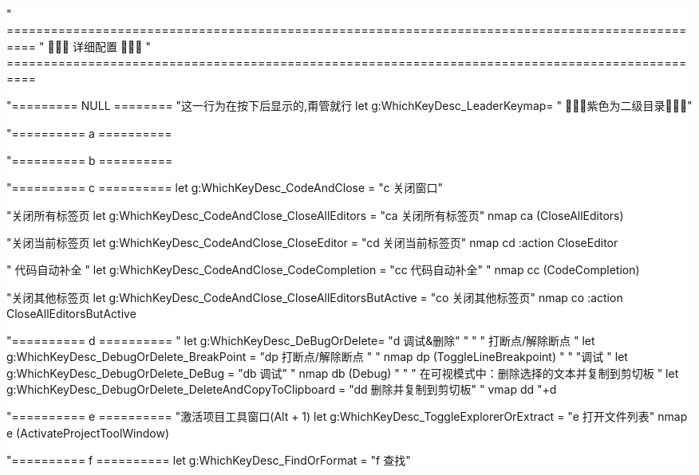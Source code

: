 

" ================================================================================================
" 🌟🌟🌟 <leader>详细配置 🌟🌟🌟
" ================================================================================================

"========= NULL ========
"这一行为在按下<leader>后显示的,甭管就行
let g:WhichKeyDesc_LeaderKeymap= "<leader> 🌟🌟🌟紫色为二级目录🌟🌟🌟"

"========== a ==========


"========== b ==========


"========== c ==========
let g:WhichKeyDesc_CodeAndClose = "<leader>c 关闭窗口"

"关闭所有标签页
let g:WhichKeyDesc_CodeAndClose_CloseAllEditors = "<leader>ca 关闭所有标签页"
nmap <leader>ca <action>(CloseAllEditors)

"关闭当前标签页
let g:WhichKeyDesc_CodeAndClose_CloseEditor = "<leader>cd 关闭当前标签页"
nmap <leader>cd :action CloseEditor<CR>

" 代码自动补全
" let g:WhichKeyDesc_CodeAndClose_CodeCompletion = "<leader>cc 代码自动补全"
" nmap <leader>cc <action>(CodeCompletion)

"关闭其他标签页
let g:WhichKeyDesc_CodeAndClose_CloseAllEditorsButActive = "<leader>co 关闭其他标签页"
nmap <leader>co :action CloseAllEditorsButActive<CR>


"========== d ==========
" let g:WhichKeyDesc_DeBugOrDelete= "<leader>d 调试&删除"
" 
" " 打断点/解除断点
" let g:WhichKeyDesc_DebugOrDelete_BreakPoint = "<leader>dp 打断点/解除断点 "
" nmap <leader>dp <Action>(ToggleLineBreakpoint)
" 
" "调试
" let g:WhichKeyDesc_DebugOrDelete_DeBug = "<leader>db 调试"
" nmap <leader>db <Action>(Debug)
" 
" " 在可视模式中：删除选择的文本并复制到剪切板
" let g:WhichKeyDesc_DebugOrDelete_DeleteAndCopyToClipboard = "<leader>dd 删除并复制到剪切板"
" vmap <leader>dd "+d


"========== e ==========
"激活项目工具窗口(Alt + 1)
let g:WhichKeyDesc_ToggleExplorerOrExtract = "<leader>e 打开文件列表"
nmap <leader>e <action>(ActivateProjectToolWindow)


"========== f ==========
let g:WhichKeyDesc_FindOrFormat = "<leader>f 查找"
